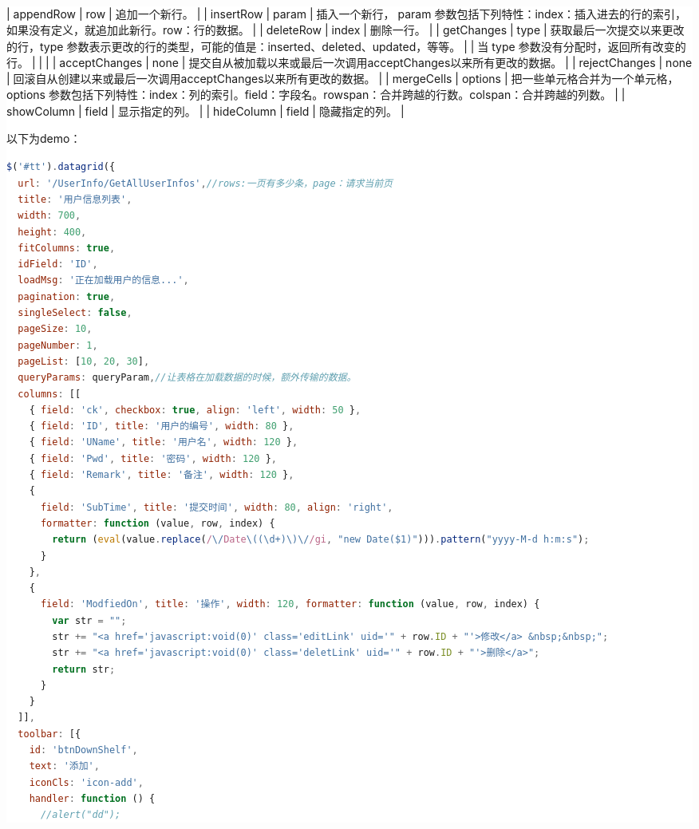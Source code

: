 | appendRow                | row     | 追加一个新行。                                                                                |
| insertRow                | param   | 插入一个新行， param 参数包括下列特性：index：插入进去的行的索引，如果没有定义，就追加此新行。row：行的数据。                         |
| deleteRow                | index   | 删除一行。                                                                                  |
| getChanges               | type    | 获取最后一次提交以来更改的行，type 参数表示更改的行的类型，可能的值是：inserted、deleted、updated，等等。                     |
| 当 type 参数没有分配时，返回所有改变的行。 |         |                                                                                        |
| acceptChanges            | none    | 提交自从被加载以来或最后一次调用acceptChanges以来所有更改的数据。                                                |
| rejectChanges            | none    | 回滚自从创建以来或最后一次调用acceptChanges以来所有更改的数据。                                                 |
| mergeCells               | options | 把一些单元格合并为一个单元格，options 参数包括下列特性：index：列的索引。field：字段名。rowspan：合并跨越的行数。colspan：合并跨越的列数。  |
| showColumn               | field   | 显示指定的列。                                                                                |
| hideColumn               | field   | 隐藏指定的列。                                                                                |



以下为demo：

```js
$('#tt').datagrid({
  url: '/UserInfo/GetAllUserInfos',//rows:一页有多少条，page：请求当前页
  title: '用户信息列表',
  width: 700,
  height: 400,
  fitColumns: true,
  idField: 'ID',
  loadMsg: '正在加载用户的信息...',
  pagination: true,
  singleSelect: false,
  pageSize: 10,
  pageNumber: 1,
  pageList: [10, 20, 30],
  queryParams: queryParam,//让表格在加载数据的时候，额外传输的数据。
  columns: [[
    { field: 'ck', checkbox: true, align: 'left', width: 50 },
    { field: 'ID', title: '用户的编号', width: 80 },
    { field: 'UName', title: '用户名', width: 120 },
    { field: 'Pwd', title: '密码', width: 120 },
    { field: 'Remark', title: '备注', width: 120 },
    {
      field: 'SubTime', title: '提交时间', width: 80, align: 'right',
      formatter: function (value, row, index) {
        return (eval(value.replace(/\/Date\((\d+)\)\//gi, "new Date($1)"))).pattern("yyyy-M-d h:m:s");
      }
    },
    {
      field: 'ModfiedOn', title: '操作', width: 120, formatter: function (value, row, index) {
        var str = "";
        str += "<a href='javascript:void(0)' class='editLink' uid='" + row.ID + "'>修改</a> &nbsp;&nbsp;";
        str += "<a href='javascript:void(0)' class='deletLink' uid='" + row.ID + "'>删除</a>";
        return str;
      }
    }
  ]],
  toolbar: [{
    id: 'btnDownShelf',
    text: '添加',
    iconCls: 'icon-add',
    handler: function () {
      //alert("dd");
```